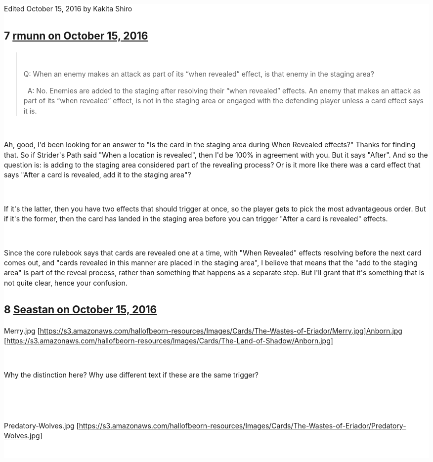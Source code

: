 Edited October 15, 2016 by Kakita Shiro

## 7 [rmunn on October 15, 2016](https://community.fantasyflightgames.com/topic/232426-revealing-and-adding-to-staging-area/?do=findComment&comment=2458460)

>  
> 
> Q: When an enemy makes an attack as part of its “when revealed” effect, is that enemy in the staging area?
> 
>  
> A: No. Enemies are added to the staging after resolving their “when revealed” effects. An enemy that makes an attack as part of its “when revealed” effect, is not in the staging area or engaged with the defending player unless a card effect says it is.
>  

 

Ah, good, I'd been looking for an answer to "Is the card in the staging area during When Revealed effects?" Thanks for finding that. So if Strider's Path said "When a location is revealed", then I'd be 100% in agreement with you. But it says "After". And so the question is: is adding to the staging area considered part of the revealing process? Or is it more like there was a card effect that says "After a card is revealed, add it to the staging area"?

 

If it's the latter, then you have two effects that should trigger at once, so the player gets to pick the most advantageous order. But if it's the former, then the card has landed in the staging area before you can trigger "After a card is revealed" effects.

 

Since the core rulebook says that cards are revealed one at a time, with "When Revealed" effects resolving before the next card comes out, and "cards revealed in this manner are placed in the staging area", I believe that means that the "add to the staging area" is part of the reveal process, rather than something that happens as a separate step. But I'll grant that it's something that is not quite clear, hence your confusion.

## 8 [Seastan on October 15, 2016](https://community.fantasyflightgames.com/topic/232426-revealing-and-adding-to-staging-area/?do=findComment&comment=2458544)

Merry.jpg [https://s3.amazonaws.com/hallofbeorn-resources/Images/Cards/The-Wastes-of-Eriador/Merry.jpg]Anborn.jpg [https://s3.amazonaws.com/hallofbeorn-resources/Images/Cards/The-Land-of-Shadow/Anborn.jpg]

 

Why the distinction here? Why use different text if these are the same trigger?

 

 

Predatory-Wolves.jpg [https://s3.amazonaws.com/hallofbeorn-resources/Images/Cards/The-Wastes-of-Eriador/Predatory-Wolves.jpg]

 